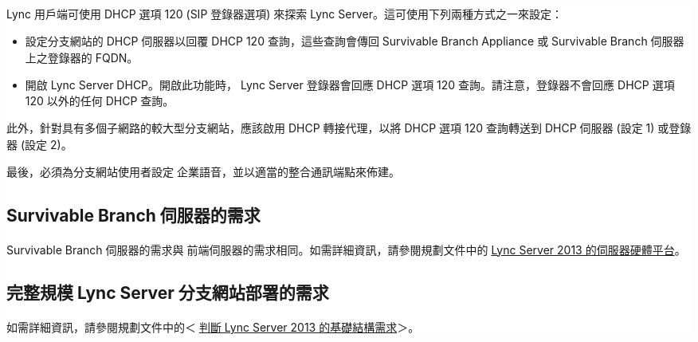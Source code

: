 
Lync 用戶端可使用 DHCP 選項 120 (SIP 登錄器選項) 來探索 Lync Server。這可使用下列兩種方式之一來設定：

  - 設定分支網站的 DHCP 伺服器以回覆 DHCP 120 查詢，這些查詢會傳回 Survivable Branch Appliance 或 Survivable Branch 伺服器 上之登錄器的 FQDN。

  - 開啟 Lync Server DHCP。開啟此功能時， Lync Server 登錄器會回應 DHCP 選項 120 查詢。請注意，登錄器不會回應 DHCP 選項 120 以外的任何 DHCP 查詢。

此外，針對具有多個子網路的較大型分支網站，應該啟用 DHCP 轉接代理，以將 DHCP 選項 120 查詢轉送到 DHCP 伺服器 (設定 1) 或登錄器 (設定 2)。

最後，必須為分支網站使用者設定 企業語音，並以適當的整合通訊端點來佈建。

## Survivable Branch 伺服器的需求

Survivable Branch 伺服器的需求與 前端伺服器的需求相同。如需詳細資訊，請參閱規劃文件中的 [Lync Server 2013 的伺服器硬體平台](lync-server-2013-server-hardware-platforms.md)。

## 完整規模 Lync Server 分支網站部署的需求

如需詳細資訊，請參閱規劃文件中的＜ [判斷 Lync Server 2013 的基礎結構需求](lync-server-2013-determining-your-infrastructure-requirements.md)＞。

